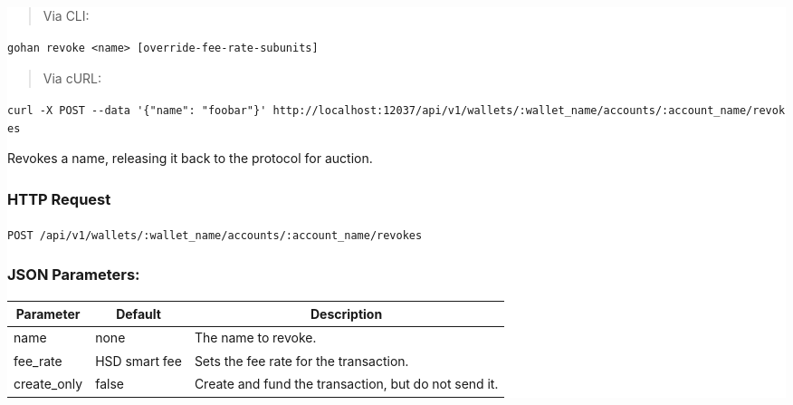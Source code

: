 > Via CLI:

```shell
gohan revoke <name> [override-fee-rate-subunits]
```

> Via cURL:

```shell
curl -X POST --data '{"name": "foobar"}' http://localhost:12037/api/v1/wallets/:wallet_name/accounts/:account_name/revokes
```

Revokes a name, releasing it back to the protocol for auction.

### HTTP Request

`POST /api/v1/wallets/:wallet_name/accounts/:account_name/revokes`

### JSON Parameters:

Parameter | Default | Description
--------- | ------- | -----------
name | none | The name to revoke.
fee_rate | HSD smart fee | Sets the fee rate for the transaction.
create_only | false | Create and fund the transaction, but do not send it.
